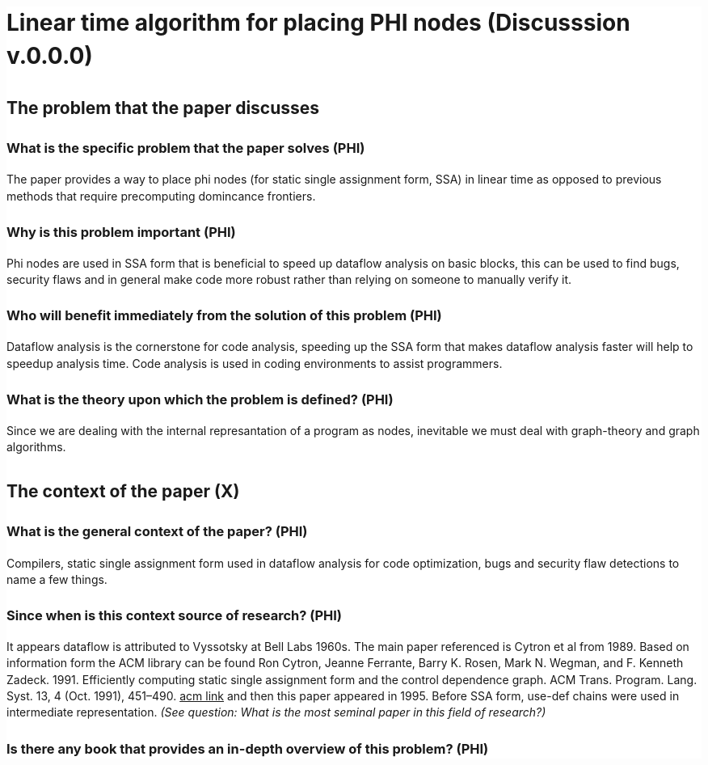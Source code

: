 # Linear time algorithm for placing PHI nodes (Discusssion v.0.0.0)

## The problem that the paper discusses

### What is the specific problem that the paper solves (PHI)

The paper provides a way to place phi nodes (for static single assignment form, SSA) in linear time as opposed to previous methods that require precomputing domincance frontiers.

### Why is this problem important (PHI)

Phi nodes are used in SSA form that is beneficial to speed up dataflow analysis on basic blocks, this can be used to find bugs, security flaws and in general make code more robust rather than relying on someone to manually verify it.

### Who will benefit immediately from the solution of this problem (PHI)

Dataflow analysis is the cornerstone for code analysis, speeding up the SSA form that makes dataflow analysis faster will help to speedup analysis time.
Code analysis is used in coding environments to assist programmers.

### What is the theory upon which the problem is defined? (PHI)

Since we are dealing with the internal represantation of a program as nodes, inevitable we must deal with graph-theory and graph algorithms.

## The context of the paper (X)

### What is the general context of the paper? (PHI)

Compilers, static single assignment form used in dataflow analysis for code optimization, bugs and security flaw detections to name a few things.

### Since when is this context source of research? (PHI)

It appears dataflow is attributed to Vyssotsky at Bell Labs 1960s.
The main paper referenced is Cytron et al from 1989.
Based on information form the ACM library can be found Ron Cytron, Jeanne Ferrante, Barry K. Rosen, Mark N. Wegman, and F. Kenneth Zadeck. 1991. Efficiently computing static single assignment form and the control dependence graph. ACM Trans. Program. Lang. Syst. 13, 4 (Oct. 1991), 451–490. [acm link](<https://doi.org/10.1145/115372.115320>) and then this paper appeared in 1995.
Before SSA form, use-def chains were used in intermediate representation.
*(See question: What is the most seminal paper in this field of research?)*

### Is there any book that provides an in-depth overview of this problem? (PHI)
